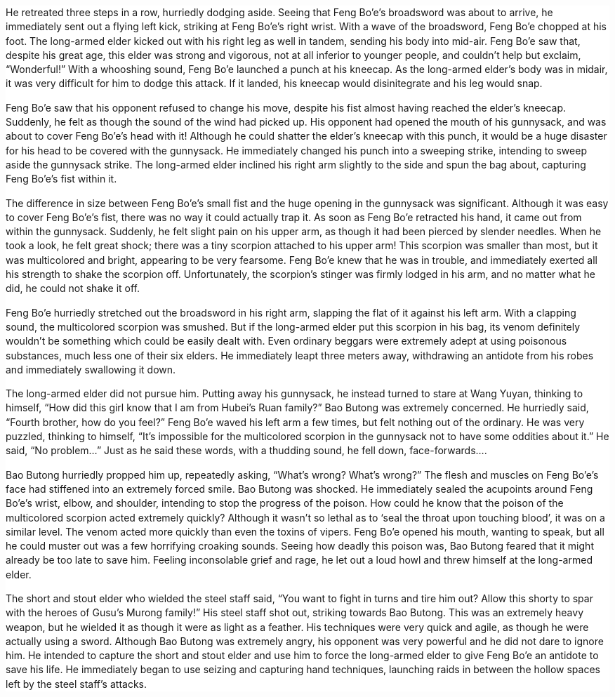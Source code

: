 He retreated three steps in a row, hurriedly dodging aside. Seeing that Feng Bo’e’s broadsword was about to arrive, he immediately sent out a flying left kick, striking at Feng Bo’e’s right wrist. With a wave of the broadsword, Feng Bo’e chopped at his foot. The long-armed elder kicked out with his right leg as well in tandem, sending his body into mid-air. Feng Bo’e saw that, despite his great age, this elder was strong and vigorous, not at all inferior to younger people, and couldn’t help but exclaim, “Wonderful!” With a whooshing sound, Feng Bo’e launched a punch at his kneecap. As the long-armed elder’s body was in midair, it was very difficult for him to dodge this attack. If it landed, his kneecap would disinitegrate and his leg would snap.

Feng Bo’e saw that his opponent refused to change his move, despite his fist almost having reached the elder’s kneecap. Suddenly, he felt as though the sound of the wind had picked up. His opponent had opened the mouth of his gunnysack, and was about to cover Feng Bo’e’s head with it! Although he could shatter the elder’s kneecap with this punch, it would be a huge disaster for his head to be covered with the gunnysack. He immediately changed his punch into a sweeping strike, intending to sweep aside the gunnysack strike. The long-armed elder inclined his right arm slightly to the side and spun the bag about, capturing Feng Bo’e’s fist within it.

The difference in size between Feng Bo’e’s small fist and the huge opening in the gunnysack was significant. Although it was easy to cover Feng Bo’e’s fist, there was no way it could actually trap it. As soon as Feng Bo’e retracted his hand, it came out from within the gunnysack. Suddenly, he felt slight pain on his upper arm, as though it had been pierced by slender needles. When he took a look, he felt great shock; there was a tiny scorpion attached to his upper arm! This scorpion was smaller than most, but it was multicolored and bright, appearing to be very fearsome. Feng Bo’e knew that he was in trouble, and immediately exerted all his strength to shake the scorpion off. Unfortunately, the scorpion’s stinger was firmly lodged in his arm, and no matter what he did, he could not shake it off.

Feng Bo’e hurriedly stretched out the broadsword in his right arm, slapping the flat of it against his left arm. With a clapping sound, the multicolored scorpion was smushed. But if the long-armed elder put this scorpion in his bag, its venom definitely wouldn’t be something which could be easily dealt with. Even ordinary beggars were extremely adept at using poisonous substances, much less one of their six elders. He immediately leapt three meters away, withdrawing an antidote from his robes and immediately swallowing it down.

The long-armed elder did not pursue him. Putting away his gunnysack, he instead turned to stare at Wang Yuyan, thinking to himself, “How did this girl know that I am from Hubei’s Ruan family?” Bao Butong was extremely concerned. He hurriedly said, “Fourth brother, how do you feel?” Feng Bo’e waved his left arm a few times, but felt nothing out of the ordinary. He was very puzzled, thinking to himself, “It’s impossible for the multicolored scorpion in the gunnysack not to have some oddities about it.” He said, “No problem…” Just as he said these words, with a thudding sound, he fell down, face-forwards….

Bao Butong hurriedly propped him up, repeatedly asking, “What’s wrong? What’s wrong?” The flesh and muscles on Feng Bo’e’s face had stiffened into an extremely forced smile. Bao Butong was shocked. He immediately sealed the acupoints around Feng Bo’e’s wrist, elbow, and shoulder, intending to stop the progress of the poison. How could he know that the poison of the multicolored scorpion acted extremely quickly? Although it wasn’t so lethal as to ‘seal the throat upon touching blood’, it was on a similar level. The venom acted more quickly than even the toxins of vipers. Feng Bo’e opened his mouth, wanting to speak, but all he could muster out was a few horrifying croaking sounds. Seeing how deadly this poison was, Bao Butong feared that it might already be too late to save him. Feeling inconsolable grief and rage, he let out a loud howl and threw himself at the long-armed elder.

The short and stout elder who wielded the steel staff said, “You want to fight in turns and tire him out? Allow this shorty to spar with the heroes of Gusu’s Murong family!” His steel staff shot out, striking towards Bao Butong. This was an extremely heavy weapon, but he wielded it as though it were as light as a feather. His techniques were very quick and agile, as though he were actually using a sword. Although Bao Butong was extremely angry, his opponent was very powerful and he did not dare to ignore him. He intended to capture the short and stout elder and use him to force the long-armed elder to give Feng Bo’e an antidote to save his life. He immediately began to use seizing and capturing hand techniques, launching raids in between the hollow spaces left by the steel staff’s attacks.
